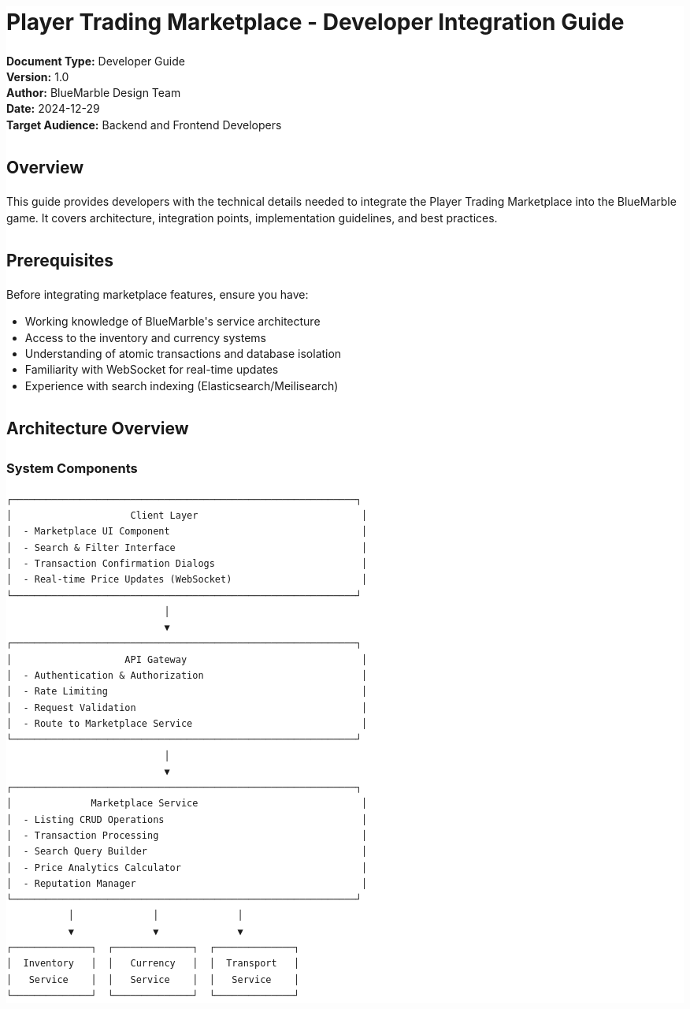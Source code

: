 # Player Trading Marketplace - Developer Integration Guide

**Document Type:** Developer Guide  
**Version:** 1.0  
**Author:** BlueMarble Design Team  
**Date:** 2024-12-29  
**Target Audience:** Backend and Frontend Developers

## Overview

This guide provides developers with the technical details needed to integrate the Player Trading Marketplace into the
BlueMarble game. It covers architecture, integration points, implementation guidelines, and best practices.

## Prerequisites

Before integrating marketplace features, ensure you have:

- Working knowledge of BlueMarble's service architecture
- Access to the inventory and currency systems
- Understanding of atomic transactions and database isolation
- Familiarity with WebSocket for real-time updates
- Experience with search indexing (Elasticsearch/Meilisearch)

## Architecture Overview

### System Components

```text
┌─────────────────────────────────────────────────────────────┐
│                     Client Layer                             │
│  - Marketplace UI Component                                  │
│  - Search & Filter Interface                                 │
│  - Transaction Confirmation Dialogs                          │
│  - Real-time Price Updates (WebSocket)                       │
└─────────────────────────────────────────────────────────────┘
                            │
                            ▼
┌─────────────────────────────────────────────────────────────┐
│                    API Gateway                               │
│  - Authentication & Authorization                            │
│  - Rate Limiting                                             │
│  - Request Validation                                        │
│  - Route to Marketplace Service                              │
└─────────────────────────────────────────────────────────────┘
                            │
                            ▼
┌─────────────────────────────────────────────────────────────┐
│              Marketplace Service                             │
│  - Listing CRUD Operations                                   │
│  - Transaction Processing                                    │
│  - Search Query Builder                                      │
│  - Price Analytics Calculator                                │
│  - Reputation Manager                                        │
└─────────────────────────────────────────────────────────────┘
           │              │              │
           ▼              ▼              ▼
┌──────────────┐  ┌──────────────┐  ┌──────────────┐
│  Inventory   │  │   Currency   │  │  Transport   │
│   Service    │  │   Service    │  │   Service    │
└──────────────┘  └──────────────┘  └──────────────┘
```